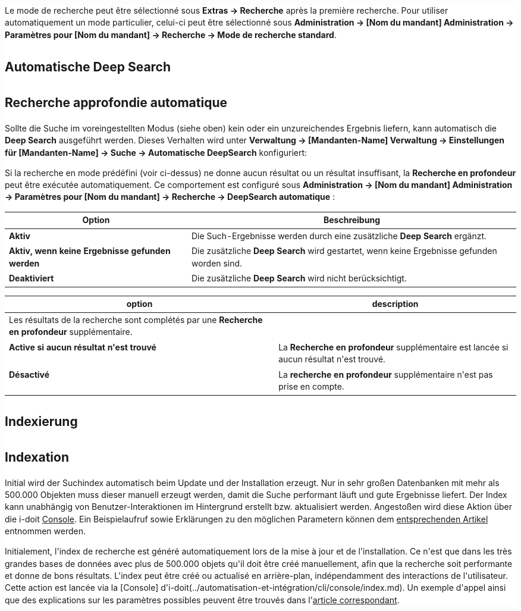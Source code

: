 Le mode de recherche peut être sélectionné sous **Extras → Recherche** après la première recherche. Pour utiliser automatiquement un mode particulier, celui-ci peut être sélectionné sous **Administration → [Nom du mandant] Administration → Paramètres pour [Nom du mandant] → Recherche → Mode de recherche standard**.

## Automatische Deep Search

## Recherche approfondie automatique

Sollte die Suche im voreingestellten Modus (siehe oben) kein oder ein unzureichendes Ergebnis liefern, kann automatisch die **Deep Search** ausgeführt werden. Dieses Verhalten wird unter **Verwaltung → [Mandanten-Name] Verwaltung → Einstellungen für [Mandanten-Name] → Suche → Automatische DeepSearch** konfiguriert:

Si la recherche en mode prédéfini (voir ci-dessus) ne donne aucun résultat ou un résultat insuffisant, la **Recherche en profondeur** peut être exécutée automatiquement. Ce comportement est configuré sous **Administration → [Nom du mandant] Administration → Paramètres pour [Nom du mandant] → Recherche → DeepSearch automatique** :

| Option | Beschreibung |
| --- | --- |
| **Aktiv** | Die Such-Ergebnisse werden durch eine zusätzliche **Deep Search** ergänzt. |
| **Aktiv, wenn keine Ergebnisse gefunden werden** | Die zusätzliche **Deep Search** wird gestartet, wenn keine Ergebnisse gefunden worden sind. |
| **Deaktiviert** | Die zusätzliche **Deep Search** wird nicht berücksichtigt. |

| option | description |
| --- | --- |
| Les résultats de la recherche sont complétés par une **Recherche en profondeur** supplémentaire. |
| **Active si aucun résultat n'est trouvé** | La **Recherche en profondeur** supplémentaire est lancée si aucun résultat n'est trouvé. |
| **Désactivé** | La **recherche en profondeur** supplémentaire n'est pas prise en compte. |

## Indexierung

## Indexation

Initial wird der Suchindex automatisch beim Update und der Installation erzeugt. Nur in sehr großen Datenbanken mit mehr als 500.000 Objekten muss dieser manuell erzeugt werden, damit die Suche performant läuft und gute Ergebnisse liefert. Der Index kann unabhängig von Benutzer-Interaktionen im Hintergrund erstellt bzw. aktualisiert werden. Angestoßen wird diese Aktion über die i-doit [Console](../automatisierung-und-integration/cli/console/index.md). Ein Beispielaufruf sowie Erklärungen zu den möglichen Parametern können dem [entsprechenden Artikel](../automatisierung-und-integration/cli/console/optionen-und-parameter-der-console.md) entnommen werden.

Initialement, l'index de recherche est généré automatiquement lors de la mise à jour et de l'installation. Ce n'est que dans les très grandes bases de données avec plus de 500.000 objets qu'il doit être créé manuellement, afin que la recherche soit performante et donne de bons résultats. L'index peut être créé ou actualisé en arrière-plan, indépendamment des interactions de l'utilisateur. Cette action est lancée via la [Console] d'i-doit(../automatisation-et-intégration/cli/console/index.md). Un exemple d'appel ainsi que des explications sur les paramètres possibles peuvent être trouvés dans l'[article correspondant](../automatisation-et-intégration/cli/console/options-et-paramètres-de-la-console.md).
